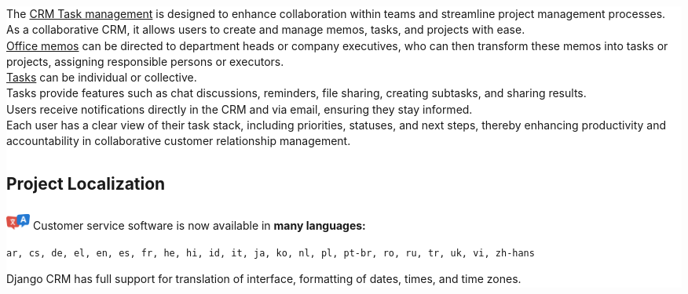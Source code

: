 The [CRM Task management](https://djangocrm.github.io/info/features/tasks-app-features/) is designed to enhance collaboration within teams and streamline project management processes.  
As a collaborative CRM, it allows users to create and manage memos, tasks, and projects with ease.  
[Office memos](https://github.com/DjangoCRM/django-crm/blob/main/docs/django-crm_memo_features.md) can be directed to department heads or company executives, who can then transform these memos into tasks or projects, assigning responsible persons or executors.  
[Tasks](https://github.com/DjangoCRM/django-crm/blob/main/docs/django-crm_task_features.md) can be individual or collective.  
Tasks provide features such as chat discussions, reminders, file sharing, creating subtasks, and sharing results.  
Users receive notifications directly in the CRM and via email, ensuring they stay informed.  
Each user has a clear view of their task stack, including priorities, statuses, and next steps, thereby enhancing productivity and accountability in collaborative customer relationship management.

## Project Localization

<img src="https://github.com/DjangoCRM/django-crm/raw/main/docs/site/icons/languages.svg" alt="django logo" width="30" height="30" style="vertical-align: bottom"> Customer service software is now available in **many languages:**  

`ar, cs, de, el, en, es, fr, he, hi, id, it, ja, ko, nl, pl, pt-br, ro, ru, tr, uk, vi, zh-hans`

Django CRM has full support for translation of interface, formatting of dates, times, and time zones.  
